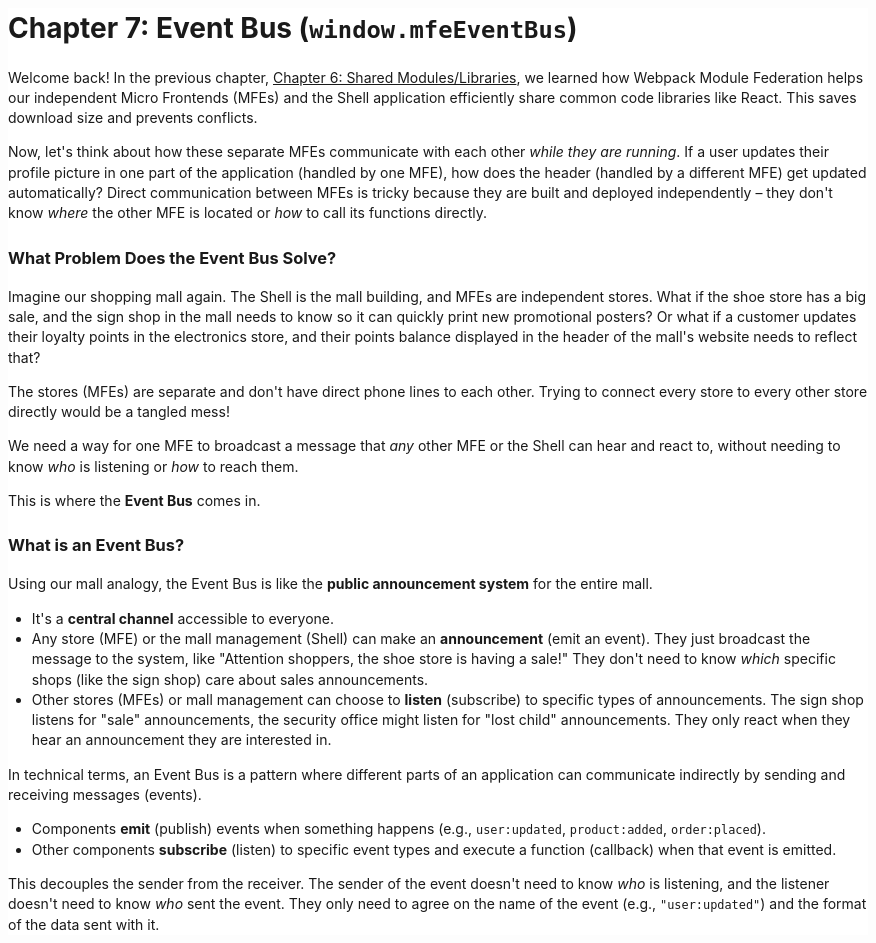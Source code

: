 # Chapter 7: Event Bus (`window.mfeEventBus`)

Welcome back! In the previous chapter, [Chapter 6: Shared Modules/Libraries](06_shared_modules_libraries_.md), we learned how Webpack Module Federation helps our independent Micro Frontends (MFEs) and the Shell application efficiently share common code libraries like React. This saves download size and prevents conflicts.

Now, let's think about how these separate MFEs communicate with each other _while they are running_. If a user updates their profile picture in one part of the application (handled by one MFE), how does the header (handled by a different MFE) get updated automatically? Direct communication between MFEs is tricky because they are built and deployed independently – they don't know _where_ the other MFE is located or _how_ to call its functions directly.

### What Problem Does the Event Bus Solve?

Imagine our shopping mall again. The Shell is the mall building, and MFEs are independent stores. What if the shoe store has a big sale, and the sign shop in the mall needs to know so it can quickly print new promotional posters? Or what if a customer updates their loyalty points in the electronics store, and their points balance displayed in the header of the mall's website needs to reflect that?

The stores (MFEs) are separate and don't have direct phone lines to each other. Trying to connect every store to every other store directly would be a tangled mess!

We need a way for one MFE to broadcast a message that _any_ other MFE or the Shell can hear and react to, without needing to know _who_ is listening or _how_ to reach them.

This is where the **Event Bus** comes in.

### What is an Event Bus?

Using our mall analogy, the Event Bus is like the **public announcement system** for the entire mall.

- It's a **central channel** accessible to everyone.
- Any store (MFE) or the mall management (Shell) can make an **announcement** (emit an event). They just broadcast the message to the system, like "Attention shoppers, the shoe store is having a sale!" They don't need to know _which_ specific shops (like the sign shop) care about sales announcements.
- Other stores (MFEs) or mall management can choose to **listen** (subscribe) to specific types of announcements. The sign shop listens for "sale" announcements, the security office might listen for "lost child" announcements. They only react when they hear an announcement they are interested in.

In technical terms, an Event Bus is a pattern where different parts of an application can communicate indirectly by sending and receiving messages (events).

- Components **emit** (publish) events when something happens (e.g., `user:updated`, `product:added`, `order:placed`).
- Other components **subscribe** (listen) to specific event types and execute a function (callback) when that event is emitted.

This decouples the sender from the receiver. The sender of the event doesn't need to know _who_ is listening, and the listener doesn't need to know _who_ sent the event. They only need to agree on the name of the event (e.g., `"user:updated"`) and the format of the data sent with it.
